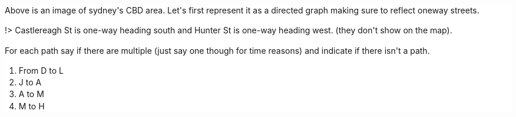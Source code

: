 Above is an image of sydney's CBD area.  Let's first represent it as a directed graph making sure to reflect oneway streets.

!> Castlereagh St is one-way heading south and Hunter St is one-way heading west. (they don't show on the map).

For each path say if there are multiple (just say one though for time reasons) and indicate if there isn't a path.

1. From D to L
2. J to A
3. A to M
4. M to H

